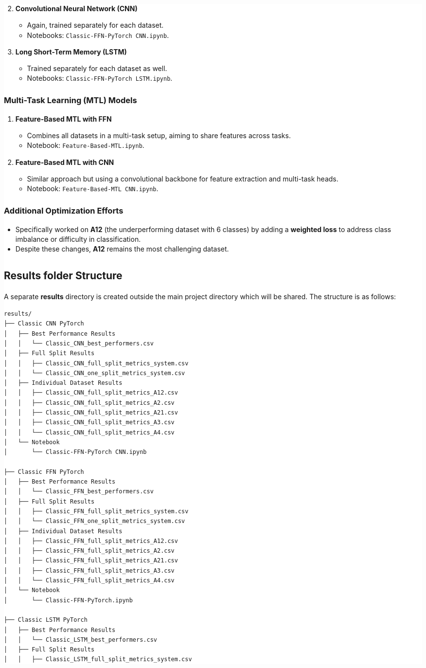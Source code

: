 2. **Convolutional Neural Network (CNN)**  
   - Again, trained separately for each dataset.  
   - Notebooks: `Classic-FFN-PyTorch CNN.ipynb`.

3. **Long Short-Term Memory (LSTM)**  
   - Trained separately for each dataset as well.  
   - Notebooks: `Classic-FFN-PyTorch LSTM.ipynb`.

### Multi-Task Learning (MTL) Models
1. **Feature-Based MTL with FFN**  
   - Combines all datasets in a multi-task setup, aiming to share features across tasks.  
   - Notebook: `Feature-Based-MTL.ipynb`.

2. **Feature-Based MTL with CNN**  
   - Similar approach but using a convolutional backbone for feature extraction and multi-task heads.  
   - Notebook: `Feature-Based-MTL CNN.ipynb`.

### Additional Optimization Efforts
- Specifically worked on **A12** (the underperforming dataset with 6 classes) by adding a **weighted loss** to address class imbalance or difficulty in classification.  
- Despite these changes, **A12** remains the most challenging dataset.

## Results folder Structure

A separate **results** directory is created outside the main project directory which will be shared. The structure is as follows:

```
results/
├── Classic CNN PyTorch
│   ├── Best Performance Results
│   │   └── Classic_CNN_best_performers.csv
│   ├── Full Split Results
│   │   ├── Classic_CNN_full_split_metrics_system.csv
│   │   └── Classic_CNN_one_split_metrics_system.csv
│   ├── Individual Dataset Results
│   │   ├── Classic_CNN_full_split_metrics_A12.csv
│   │   ├── Classic_CNN_full_split_metrics_A2.csv
│   │   ├── Classic_CNN_full_split_metrics_A21.csv
│   │   ├── Classic_CNN_full_split_metrics_A3.csv
│   │   └── Classic_CNN_full_split_metrics_A4.csv
│   └── Notebook
│       └── Classic-FFN-PyTorch CNN.ipynb

├── Classic FFN PyTorch
│   ├── Best Performance Results
│   │   └── Classic_FFN_best_performers.csv
│   ├── Full Split Results
│   │   ├── Classic_FFN_full_split_metrics_system.csv
│   │   └── Classic_FFN_one_split_metrics_system.csv
│   ├── Individual Dataset Results
│   │   ├── Classic_FFN_full_split_metrics_A12.csv
│   │   ├── Classic_FFN_full_split_metrics_A2.csv
│   │   ├── Classic_FFN_full_split_metrics_A21.csv
│   │   ├── Classic_FFN_full_split_metrics_A3.csv
│   │   └── Classic_FFN_full_split_metrics_A4.csv
│   └── Notebook
│       └── Classic-FFN-PyTorch.ipynb

├── Classic LSTM PyTorch
│   ├── Best Performance Results
│   │   └── Classic_LSTM_best_performers.csv
│   ├── Full Split Results
│   │   ├── Classic_LSTM_full_split_metrics_system.csv
```